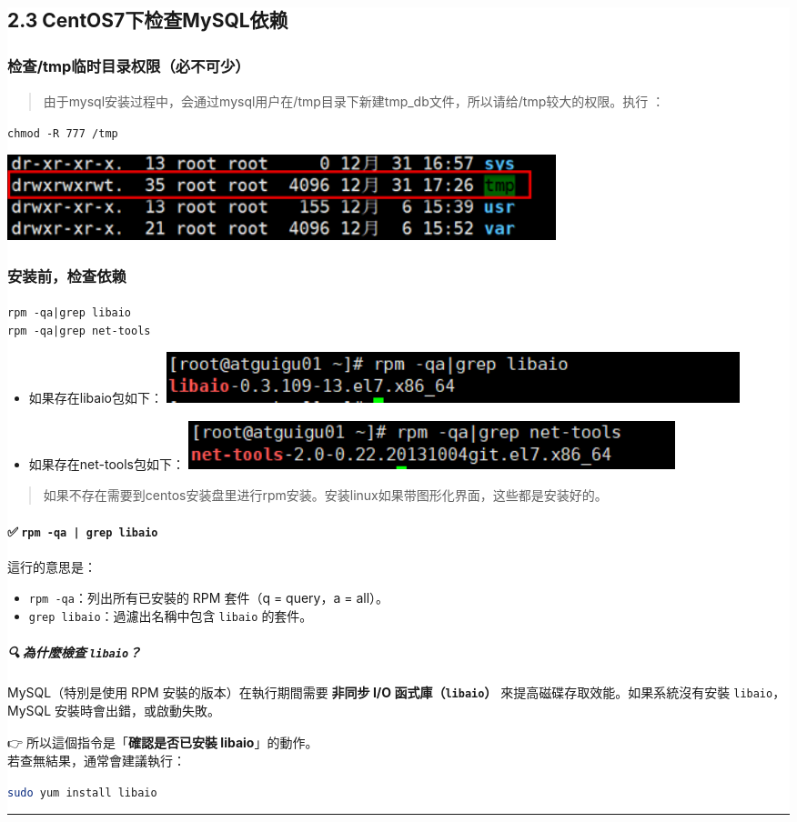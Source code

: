 ## 2.3 CentOS7下检查MySQL依赖
### 检查/tmp临时目录权限（必不可少）
> 由于mysql安装过程中，会通过mysql用户在/tmp目录下新建tmp_db文件，所以请给/tmp较大的权限。执行 ：

```shell
chmod -R 777 /tmp
```

![](./images/2402456-20220611162446775-1577670458.png "")

### 安装前，检查依赖
```shell
rpm -qa|grep libaio
rpm -qa|grep net-tools
```

- 如果存在libaio包如下：
    ![](./images/2402456-20220611162446557-417375354.png "")

- 如果存在net-tools包如下：
    ![](./images/2402456-20220611162446319-1636905172.png "")

> 如果不存在需要到centos安装盘里进行rpm安装。安装linux如果带图形化界面，这些都是安装好的。

#### ✅ `rpm -qa | grep libaio`

這行的意思是：

- `rpm -qa`：列出所有已安裝的 RPM 套件（q = query，a = all）。
- `grep libaio`：過濾出名稱中包含 `libaio` 的套件。

##### 🔍 為什麼檢查 `libaio`？
MySQL（特別是使用 RPM 安裝的版本）在執行期間需要 **非同步 I/O 函式庫（`libaio`）** 來提高磁碟存取效能。如果系統沒有安裝 `libaio`，MySQL 安裝時會出錯，或啟動失敗。

👉 所以這個指令是「**確認是否已安裝 libaio**」的動作。  
若查無結果，通常會建議執行：
```bash
sudo yum install libaio
```

---
